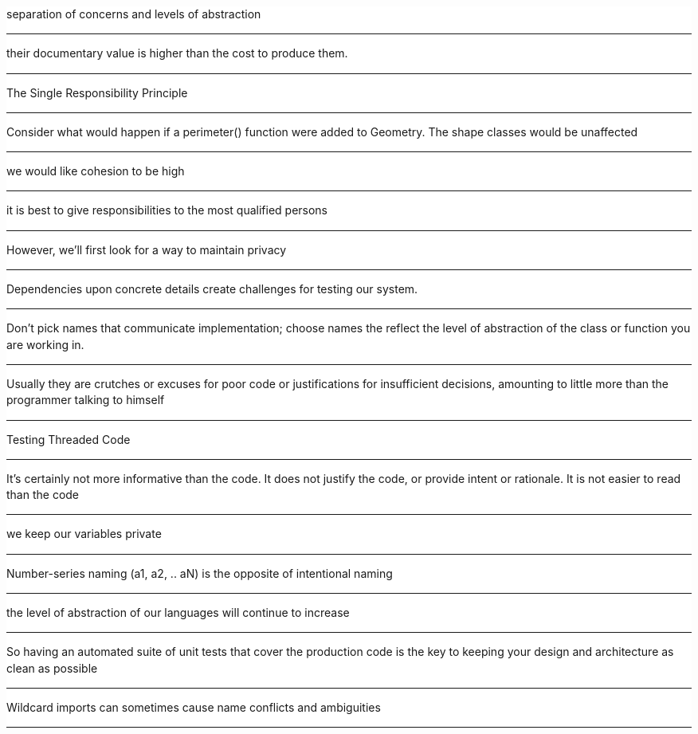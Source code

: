 separation of concerns and levels of abstraction

---
their documentary value is higher than the cost to produce them.

---
The Single Responsibility Principle

---
Consider what would happen if a perimeter() function were added to Geometry. The shape classes would be unaffected

---
we would like cohesion to be high

---
it is best to give responsibilities to the most qualified persons

---
However, we’ll first look for a way to maintain privacy

---
Dependencies upon concrete details create challenges for testing our system.

---
Don’t pick names that communicate implementation; choose names the reflect the level of abstraction of the class or function you are working in.

---
Usually they are crutches or excuses for poor code or justifications for insufficient decisions, amounting to little more than the programmer talking to himself

---
Testing Threaded Code

---
It’s certainly not more informative than the code. It does not justify the code, or provide intent or rationale. It is not easier to read than the code

---
we keep our variables private

---
Number-series naming (a1, a2, .. aN) is the opposite of intentional naming

---
the level of abstraction of our languages will continue to increase

---
So having an automated suite of unit tests that cover the production code is the key to keeping your design and architecture as clean as possible

---
Wildcard imports can sometimes cause name conflicts and ambiguities

---